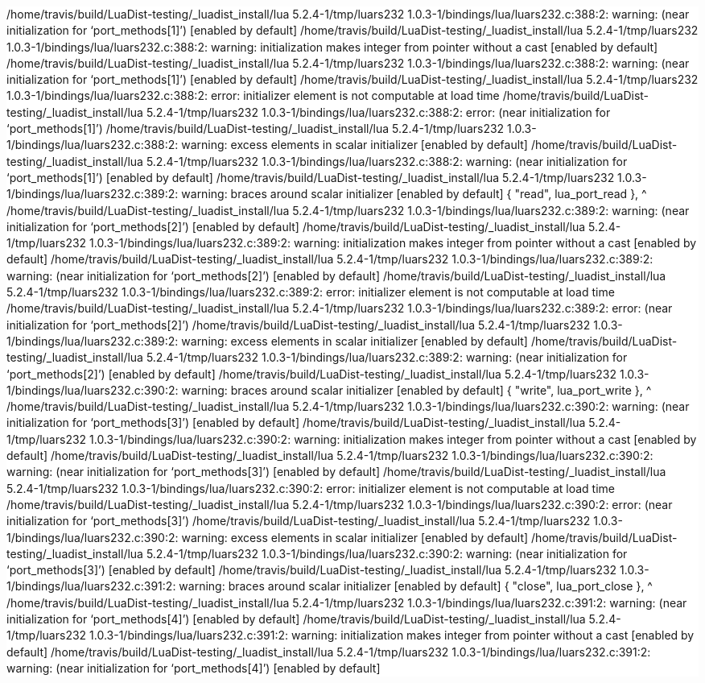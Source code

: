 /home/travis/build/LuaDist-testing/_luadist_install/lua 5.2.4-1/tmp/luars232 1.0.3-1/bindings/lua/luars232.c:388:2: warning: (near initialization for ‘port_methods[1]’) [enabled by default]
/home/travis/build/LuaDist-testing/_luadist_install/lua 5.2.4-1/tmp/luars232 1.0.3-1/bindings/lua/luars232.c:388:2: warning: initialization makes integer from pointer without a cast [enabled by default]
/home/travis/build/LuaDist-testing/_luadist_install/lua 5.2.4-1/tmp/luars232 1.0.3-1/bindings/lua/luars232.c:388:2: warning: (near initialization for ‘port_methods[1]’) [enabled by default]
/home/travis/build/LuaDist-testing/_luadist_install/lua 5.2.4-1/tmp/luars232 1.0.3-1/bindings/lua/luars232.c:388:2: error: initializer element is not computable at load time
/home/travis/build/LuaDist-testing/_luadist_install/lua 5.2.4-1/tmp/luars232 1.0.3-1/bindings/lua/luars232.c:388:2: error: (near initialization for ‘port_methods[1]’)
/home/travis/build/LuaDist-testing/_luadist_install/lua 5.2.4-1/tmp/luars232 1.0.3-1/bindings/lua/luars232.c:388:2: warning: excess elements in scalar initializer [enabled by default]
/home/travis/build/LuaDist-testing/_luadist_install/lua 5.2.4-1/tmp/luars232 1.0.3-1/bindings/lua/luars232.c:388:2: warning: (near initialization for ‘port_methods[1]’) [enabled by default]
/home/travis/build/LuaDist-testing/_luadist_install/lua 5.2.4-1/tmp/luars232 1.0.3-1/bindings/lua/luars232.c:389:2: warning: braces around scalar initializer [enabled by default]
  { "read", lua_port_read },
  ^
/home/travis/build/LuaDist-testing/_luadist_install/lua 5.2.4-1/tmp/luars232 1.0.3-1/bindings/lua/luars232.c:389:2: warning: (near initialization for ‘port_methods[2]’) [enabled by default]
/home/travis/build/LuaDist-testing/_luadist_install/lua 5.2.4-1/tmp/luars232 1.0.3-1/bindings/lua/luars232.c:389:2: warning: initialization makes integer from pointer without a cast [enabled by default]
/home/travis/build/LuaDist-testing/_luadist_install/lua 5.2.4-1/tmp/luars232 1.0.3-1/bindings/lua/luars232.c:389:2: warning: (near initialization for ‘port_methods[2]’) [enabled by default]
/home/travis/build/LuaDist-testing/_luadist_install/lua 5.2.4-1/tmp/luars232 1.0.3-1/bindings/lua/luars232.c:389:2: error: initializer element is not computable at load time
/home/travis/build/LuaDist-testing/_luadist_install/lua 5.2.4-1/tmp/luars232 1.0.3-1/bindings/lua/luars232.c:389:2: error: (near initialization for ‘port_methods[2]’)
/home/travis/build/LuaDist-testing/_luadist_install/lua 5.2.4-1/tmp/luars232 1.0.3-1/bindings/lua/luars232.c:389:2: warning: excess elements in scalar initializer [enabled by default]
/home/travis/build/LuaDist-testing/_luadist_install/lua 5.2.4-1/tmp/luars232 1.0.3-1/bindings/lua/luars232.c:389:2: warning: (near initialization for ‘port_methods[2]’) [enabled by default]
/home/travis/build/LuaDist-testing/_luadist_install/lua 5.2.4-1/tmp/luars232 1.0.3-1/bindings/lua/luars232.c:390:2: warning: braces around scalar initializer [enabled by default]
  { "write", lua_port_write },
  ^
/home/travis/build/LuaDist-testing/_luadist_install/lua 5.2.4-1/tmp/luars232 1.0.3-1/bindings/lua/luars232.c:390:2: warning: (near initialization for ‘port_methods[3]’) [enabled by default]
/home/travis/build/LuaDist-testing/_luadist_install/lua 5.2.4-1/tmp/luars232 1.0.3-1/bindings/lua/luars232.c:390:2: warning: initialization makes integer from pointer without a cast [enabled by default]
/home/travis/build/LuaDist-testing/_luadist_install/lua 5.2.4-1/tmp/luars232 1.0.3-1/bindings/lua/luars232.c:390:2: warning: (near initialization for ‘port_methods[3]’) [enabled by default]
/home/travis/build/LuaDist-testing/_luadist_install/lua 5.2.4-1/tmp/luars232 1.0.3-1/bindings/lua/luars232.c:390:2: error: initializer element is not computable at load time
/home/travis/build/LuaDist-testing/_luadist_install/lua 5.2.4-1/tmp/luars232 1.0.3-1/bindings/lua/luars232.c:390:2: error: (near initialization for ‘port_methods[3]’)
/home/travis/build/LuaDist-testing/_luadist_install/lua 5.2.4-1/tmp/luars232 1.0.3-1/bindings/lua/luars232.c:390:2: warning: excess elements in scalar initializer [enabled by default]
/home/travis/build/LuaDist-testing/_luadist_install/lua 5.2.4-1/tmp/luars232 1.0.3-1/bindings/lua/luars232.c:390:2: warning: (near initialization for ‘port_methods[3]’) [enabled by default]
/home/travis/build/LuaDist-testing/_luadist_install/lua 5.2.4-1/tmp/luars232 1.0.3-1/bindings/lua/luars232.c:391:2: warning: braces around scalar initializer [enabled by default]
  { "close", lua_port_close },
  ^
/home/travis/build/LuaDist-testing/_luadist_install/lua 5.2.4-1/tmp/luars232 1.0.3-1/bindings/lua/luars232.c:391:2: warning: (near initialization for ‘port_methods[4]’) [enabled by default]
/home/travis/build/LuaDist-testing/_luadist_install/lua 5.2.4-1/tmp/luars232 1.0.3-1/bindings/lua/luars232.c:391:2: warning: initialization makes integer from pointer without a cast [enabled by default]
/home/travis/build/LuaDist-testing/_luadist_install/lua 5.2.4-1/tmp/luars232 1.0.3-1/bindings/lua/luars232.c:391:2: warning: (near initialization for ‘port_methods[4]’) [enabled by default]
